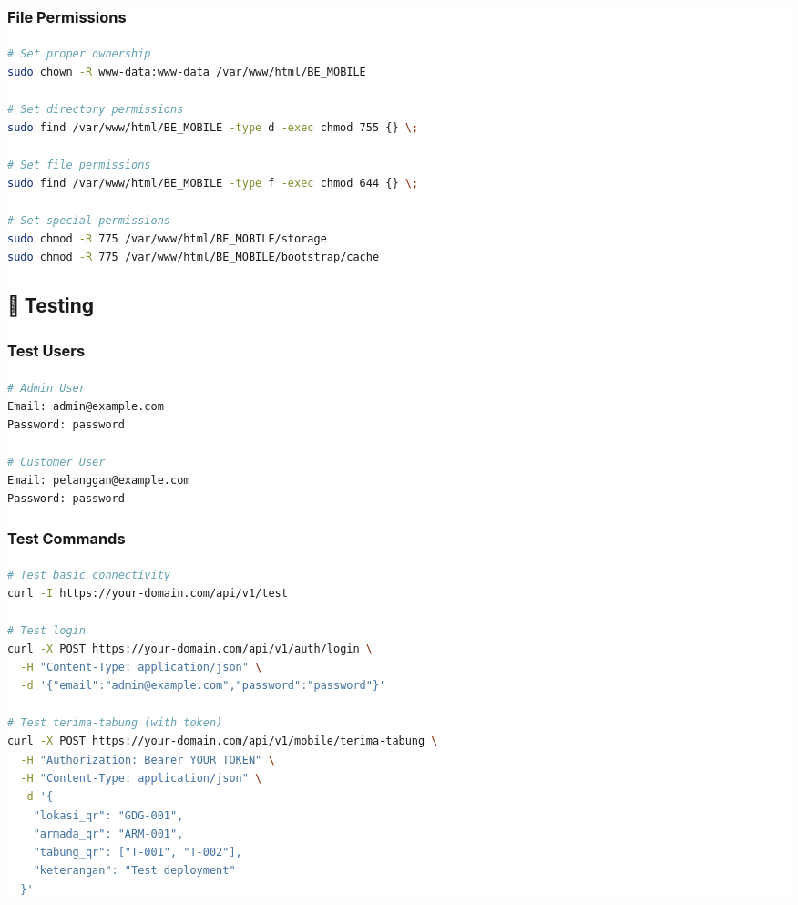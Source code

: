 ### File Permissions
```bash
# Set proper ownership
sudo chown -R www-data:www-data /var/www/html/BE_MOBILE

# Set directory permissions
sudo find /var/www/html/BE_MOBILE -type d -exec chmod 755 {} \;

# Set file permissions  
sudo find /var/www/html/BE_MOBILE -type f -exec chmod 644 {} \;

# Set special permissions
sudo chmod -R 775 /var/www/html/BE_MOBILE/storage
sudo chmod -R 775 /var/www/html/BE_MOBILE/bootstrap/cache
```

## 🧪 Testing

### Test Users
```bash
# Admin User
Email: admin@example.com
Password: password

# Customer User  
Email: pelanggan@example.com
Password: password
```

### Test Commands
```bash
# Test basic connectivity
curl -I https://your-domain.com/api/v1/test

# Test login
curl -X POST https://your-domain.com/api/v1/auth/login \
  -H "Content-Type: application/json" \
  -d '{"email":"admin@example.com","password":"password"}'

# Test terima-tabung (with token)
curl -X POST https://your-domain.com/api/v1/mobile/terima-tabung \
  -H "Authorization: Bearer YOUR_TOKEN" \
  -H "Content-Type: application/json" \
  -d '{
    "lokasi_qr": "GDG-001",
    "armada_qr": "ARM-001",
    "tabung_qr": ["T-001", "T-002"],
    "keterangan": "Test deployment"
  }'
```
